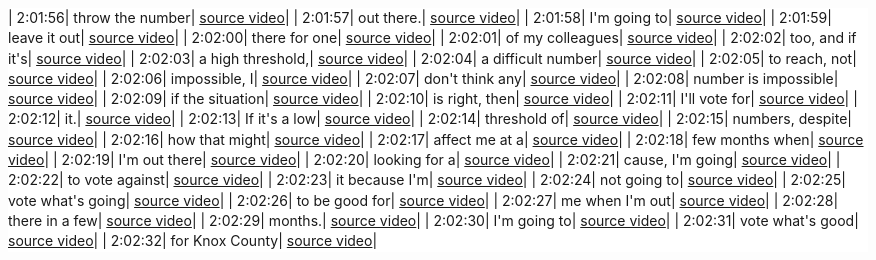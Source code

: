 | 2:01:56| throw the number| [source video](https://archive.org/details/cocom091216part1?start=7316)|
| 2:01:57| out there.| [source video](https://archive.org/details/cocom091216part1?start=7317)|
| 2:01:58| I'm going to| [source video](https://archive.org/details/cocom091216part1?start=7318)|
| 2:01:59| leave it out| [source video](https://archive.org/details/cocom091216part1?start=7319)|
| 2:02:00| there for one| [source video](https://archive.org/details/cocom091216part1?start=7320)|
| 2:02:01| of my colleagues| [source video](https://archive.org/details/cocom091216part1?start=7321)|
| 2:02:02| too, and if it's| [source video](https://archive.org/details/cocom091216part1?start=7322)|
| 2:02:03| a high threshold,| [source video](https://archive.org/details/cocom091216part1?start=7323)|
| 2:02:04| a difficult number| [source video](https://archive.org/details/cocom091216part1?start=7324)|
| 2:02:05| to reach, not| [source video](https://archive.org/details/cocom091216part1?start=7325)|
| 2:02:06| impossible, I| [source video](https://archive.org/details/cocom091216part1?start=7326)|
| 2:02:07| don't think any| [source video](https://archive.org/details/cocom091216part1?start=7327)|
| 2:02:08| number is impossible| [source video](https://archive.org/details/cocom091216part1?start=7328)|
| 2:02:09| if the situation| [source video](https://archive.org/details/cocom091216part1?start=7329)|
| 2:02:10| is right, then| [source video](https://archive.org/details/cocom091216part1?start=7330)|
| 2:02:11| I'll vote for| [source video](https://archive.org/details/cocom091216part1?start=7331)|
| 2:02:12| it.| [source video](https://archive.org/details/cocom091216part1?start=7332)|
| 2:02:13| If it's a low| [source video](https://archive.org/details/cocom091216part1?start=7333)|
| 2:02:14| threshold of| [source video](https://archive.org/details/cocom091216part1?start=7334)|
| 2:02:15| numbers, despite| [source video](https://archive.org/details/cocom091216part1?start=7335)|
| 2:02:16| how that might| [source video](https://archive.org/details/cocom091216part1?start=7336)|
| 2:02:17| affect me at a| [source video](https://archive.org/details/cocom091216part1?start=7337)|
| 2:02:18| few months when| [source video](https://archive.org/details/cocom091216part1?start=7338)|
| 2:02:19| I'm out there| [source video](https://archive.org/details/cocom091216part1?start=7339)|
| 2:02:20| looking for a| [source video](https://archive.org/details/cocom091216part1?start=7340)|
| 2:02:21| cause, I'm going| [source video](https://archive.org/details/cocom091216part1?start=7341)|
| 2:02:22| to vote against| [source video](https://archive.org/details/cocom091216part1?start=7342)|
| 2:02:23| it because I'm| [source video](https://archive.org/details/cocom091216part1?start=7343)|
| 2:02:24| not going to| [source video](https://archive.org/details/cocom091216part1?start=7344)|
| 2:02:25| vote what's going| [source video](https://archive.org/details/cocom091216part1?start=7345)|
| 2:02:26| to be good for| [source video](https://archive.org/details/cocom091216part1?start=7346)|
| 2:02:27| me when I'm out| [source video](https://archive.org/details/cocom091216part1?start=7347)|
| 2:02:28| there in a few| [source video](https://archive.org/details/cocom091216part1?start=7348)|
| 2:02:29| months.| [source video](https://archive.org/details/cocom091216part1?start=7349)|
| 2:02:30| I'm going to| [source video](https://archive.org/details/cocom091216part1?start=7350)|
| 2:02:31| vote what's good| [source video](https://archive.org/details/cocom091216part1?start=7351)|
| 2:02:32| for Knox County| [source video](https://archive.org/details/cocom091216part1?start=7352)|